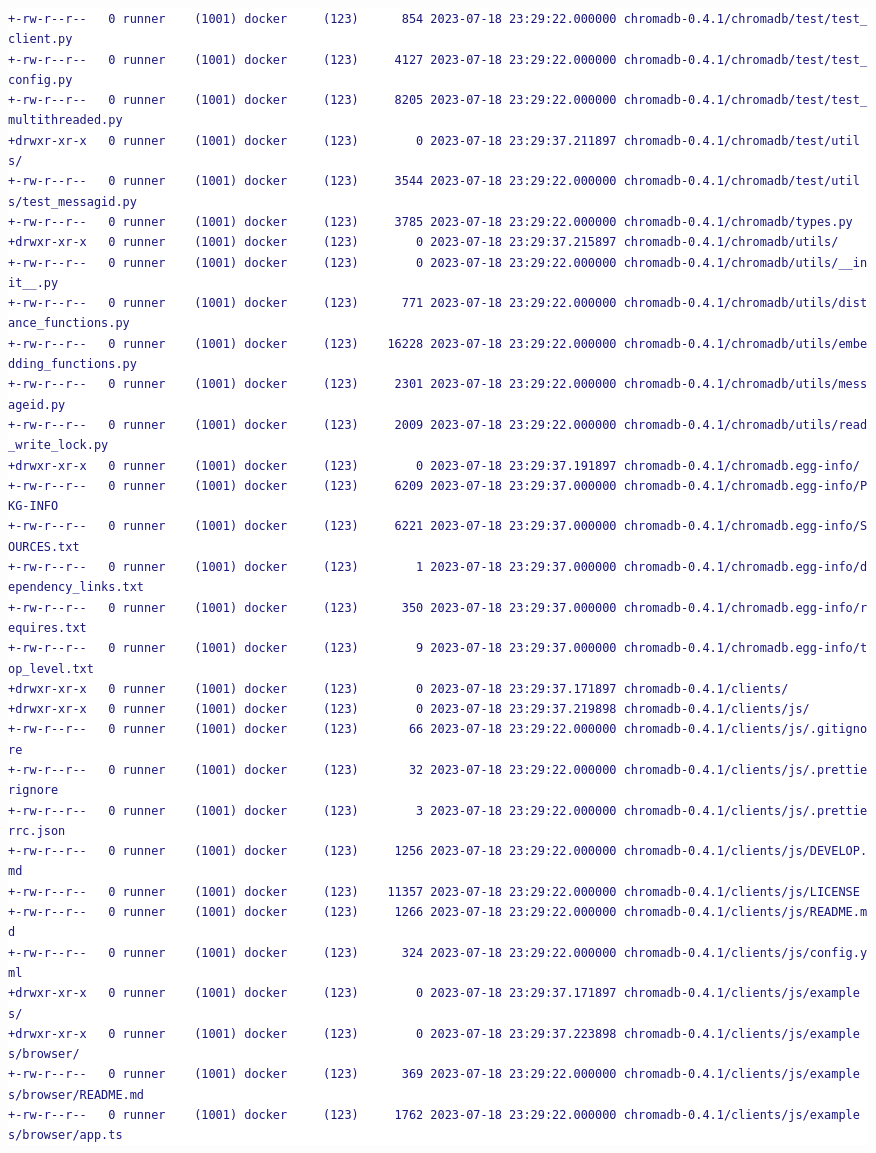 ```diff
+-rw-r--r--   0 runner    (1001) docker     (123)      854 2023-07-18 23:29:22.000000 chromadb-0.4.1/chromadb/test/test_client.py
+-rw-r--r--   0 runner    (1001) docker     (123)     4127 2023-07-18 23:29:22.000000 chromadb-0.4.1/chromadb/test/test_config.py
+-rw-r--r--   0 runner    (1001) docker     (123)     8205 2023-07-18 23:29:22.000000 chromadb-0.4.1/chromadb/test/test_multithreaded.py
+drwxr-xr-x   0 runner    (1001) docker     (123)        0 2023-07-18 23:29:37.211897 chromadb-0.4.1/chromadb/test/utils/
+-rw-r--r--   0 runner    (1001) docker     (123)     3544 2023-07-18 23:29:22.000000 chromadb-0.4.1/chromadb/test/utils/test_messagid.py
+-rw-r--r--   0 runner    (1001) docker     (123)     3785 2023-07-18 23:29:22.000000 chromadb-0.4.1/chromadb/types.py
+drwxr-xr-x   0 runner    (1001) docker     (123)        0 2023-07-18 23:29:37.215897 chromadb-0.4.1/chromadb/utils/
+-rw-r--r--   0 runner    (1001) docker     (123)        0 2023-07-18 23:29:22.000000 chromadb-0.4.1/chromadb/utils/__init__.py
+-rw-r--r--   0 runner    (1001) docker     (123)      771 2023-07-18 23:29:22.000000 chromadb-0.4.1/chromadb/utils/distance_functions.py
+-rw-r--r--   0 runner    (1001) docker     (123)    16228 2023-07-18 23:29:22.000000 chromadb-0.4.1/chromadb/utils/embedding_functions.py
+-rw-r--r--   0 runner    (1001) docker     (123)     2301 2023-07-18 23:29:22.000000 chromadb-0.4.1/chromadb/utils/messageid.py
+-rw-r--r--   0 runner    (1001) docker     (123)     2009 2023-07-18 23:29:22.000000 chromadb-0.4.1/chromadb/utils/read_write_lock.py
+drwxr-xr-x   0 runner    (1001) docker     (123)        0 2023-07-18 23:29:37.191897 chromadb-0.4.1/chromadb.egg-info/
+-rw-r--r--   0 runner    (1001) docker     (123)     6209 2023-07-18 23:29:37.000000 chromadb-0.4.1/chromadb.egg-info/PKG-INFO
+-rw-r--r--   0 runner    (1001) docker     (123)     6221 2023-07-18 23:29:37.000000 chromadb-0.4.1/chromadb.egg-info/SOURCES.txt
+-rw-r--r--   0 runner    (1001) docker     (123)        1 2023-07-18 23:29:37.000000 chromadb-0.4.1/chromadb.egg-info/dependency_links.txt
+-rw-r--r--   0 runner    (1001) docker     (123)      350 2023-07-18 23:29:37.000000 chromadb-0.4.1/chromadb.egg-info/requires.txt
+-rw-r--r--   0 runner    (1001) docker     (123)        9 2023-07-18 23:29:37.000000 chromadb-0.4.1/chromadb.egg-info/top_level.txt
+drwxr-xr-x   0 runner    (1001) docker     (123)        0 2023-07-18 23:29:37.171897 chromadb-0.4.1/clients/
+drwxr-xr-x   0 runner    (1001) docker     (123)        0 2023-07-18 23:29:37.219898 chromadb-0.4.1/clients/js/
+-rw-r--r--   0 runner    (1001) docker     (123)       66 2023-07-18 23:29:22.000000 chromadb-0.4.1/clients/js/.gitignore
+-rw-r--r--   0 runner    (1001) docker     (123)       32 2023-07-18 23:29:22.000000 chromadb-0.4.1/clients/js/.prettierignore
+-rw-r--r--   0 runner    (1001) docker     (123)        3 2023-07-18 23:29:22.000000 chromadb-0.4.1/clients/js/.prettierrc.json
+-rw-r--r--   0 runner    (1001) docker     (123)     1256 2023-07-18 23:29:22.000000 chromadb-0.4.1/clients/js/DEVELOP.md
+-rw-r--r--   0 runner    (1001) docker     (123)    11357 2023-07-18 23:29:22.000000 chromadb-0.4.1/clients/js/LICENSE
+-rw-r--r--   0 runner    (1001) docker     (123)     1266 2023-07-18 23:29:22.000000 chromadb-0.4.1/clients/js/README.md
+-rw-r--r--   0 runner    (1001) docker     (123)      324 2023-07-18 23:29:22.000000 chromadb-0.4.1/clients/js/config.yml
+drwxr-xr-x   0 runner    (1001) docker     (123)        0 2023-07-18 23:29:37.171897 chromadb-0.4.1/clients/js/examples/
+drwxr-xr-x   0 runner    (1001) docker     (123)        0 2023-07-18 23:29:37.223898 chromadb-0.4.1/clients/js/examples/browser/
+-rw-r--r--   0 runner    (1001) docker     (123)      369 2023-07-18 23:29:22.000000 chromadb-0.4.1/clients/js/examples/browser/README.md
+-rw-r--r--   0 runner    (1001) docker     (123)     1762 2023-07-18 23:29:22.000000 chromadb-0.4.1/clients/js/examples/browser/app.ts
```